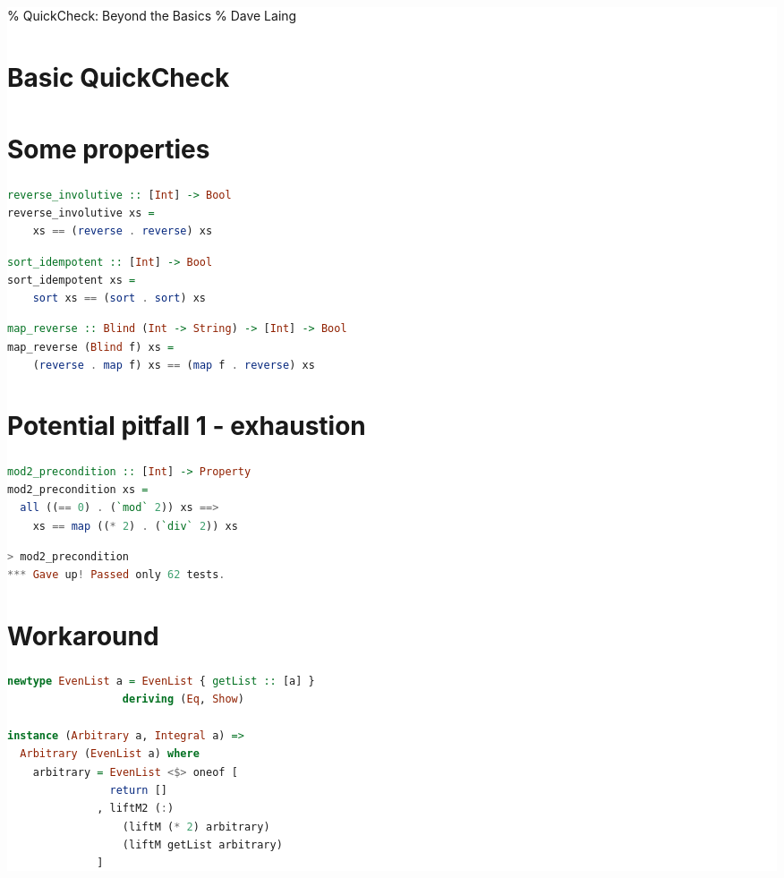 % QuickCheck: Beyond the Basics
% Dave Laing

# Basic QuickCheck 

# Some properties

```haskell
reverse_involutive :: [Int] -> Bool
reverse_involutive xs = 
    xs == (reverse . reverse) xs
```

```haskell
sort_idempotent :: [Int] -> Bool
sort_idempotent xs = 
    sort xs == (sort . sort) xs
```

```haskell
map_reverse :: Blind (Int -> String) -> [Int] -> Bool
map_reverse (Blind f) xs = 
    (reverse . map f) xs == (map f . reverse) xs
```

# Potential pitfall 1 - exhaustion

```haskell
mod2_precondition :: [Int] -> Property
mod2_precondition xs =
  all ((== 0) . (`mod` 2)) xs ==>
    xs == map ((* 2) . (`div` 2)) xs
```

```haskell
> mod2_precondition
*** Gave up! Passed only 62 tests.
```

# Workaround

```haskell
newtype EvenList a = EvenList { getList :: [a] }
                  deriving (Eq, Show)

instance (Arbitrary a, Integral a) => 
  Arbitrary (EvenList a) where
    arbitrary = EvenList <$> oneof [
                return []
              , liftM2 (:)
                  (liftM (* 2) arbitrary)
                  (liftM getList arbitrary)
              ]
```
